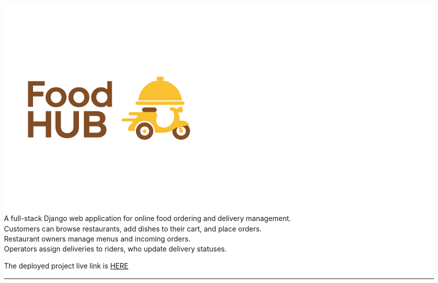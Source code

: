 <img src="core/static/core//img/hero-illustration.png" alt="Homepage screenshot" width="400">  

A full-stack Django web application for online food ordering and delivery management.  
Customers can browse restaurants, add dishes to their cart, and place orders.  
Restaurant owners manage menus and incoming orders.  
Operators assign deliveries to riders, who update delivery statuses.  


The deployed project live link is [HERE](https://foodhub-f53dab9dc3ee.herokuapp.com/)  

---
